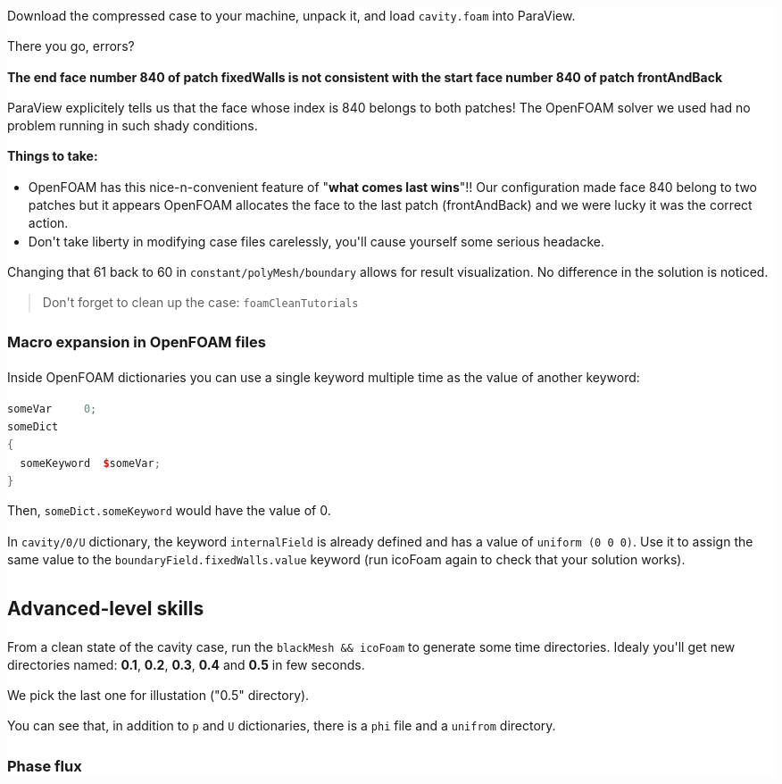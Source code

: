 Download the compressed case to your machine, unpack it, and load `cavity.foam` into ParaView.

There you go, errors?

**The end face number 840 of patch fixedWalls is not consistent with the start face number 840 of patch frontAndBack**

ParaView explicitely tells us that the face whose index is 840 belongs to both patches! 
The OpenFOAM solver we used had no problem running in such shady conditions.

**Things to take:**
- OpenFOAM has this nice-n-convenient feature of "**what comes last wins**"!! 
  Our configuration made face 840 belong to two patches but 
  it appears OpenFOAM allocates the face to the last patch (frontAndBack) and we were lucky it was the correct action.
- Don't take liberty in modifying case files carelessly, you'll cause yourself some serious headacke.

Changing that 61 back to 60 in `constant/polyMesh/boundary` allows for result visualization. No difference in the solution
is noticed.

> Don't forget to clean up the case: `foamCleanTutorials`

### Macro expansion in OpenFOAM files

Inside OpenFOAM dictionaries you can use a single keyword multiple time as the value of another keyword:

```cpp
someVar     0;
someDict
{
  someKeyword  $someVar;
}
```
Then, `someDict.someKeyword` would have the value of 0.

In `cavity/0/U` dictionary, the keyword `internalField` is already defined and has a value of `uniform (0 0 0)`.
Use it to assign the same value to the `boundaryField.fixedWalls.value` keyword (run icoFoam again to check that your solution works).

## Advanced-level skills

From a clean state of the cavity case, run the `blackMesh && icoFoam` to generate some time directories.
Idealy you'll get new directories named: **0.1**, **0.2**, **0.3**, **0.4** and **0.5** in few seconds.

We pick the last one for illustation ("0.5" directory).

You can see that, in addition to `p` and `U` dictionaries, there is a `phi` file and a `unifrom` directory.

### Phase flux

